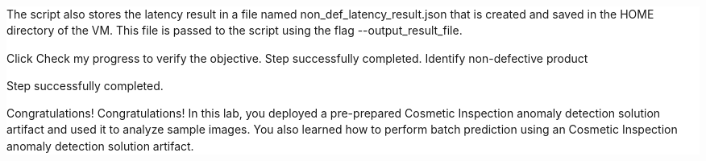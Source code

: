 The script also stores the latency result in a file named non_def_latency_result.json that is created and saved in the HOME directory of the VM. This file is passed to the script using the flag --output_result_file.

Click Check my progress to verify the objective.
Step successfully completed.
Identify non-defective product

Step successfully completed.

Congratulations!
Congratulations! In this lab, you deployed a pre-prepared Cosmetic Inspection anomaly detection solution artifact and used it to analyze sample images. You also learned how to perform batch prediction using an Cosmetic Inspection anomaly detection solution artifact.
